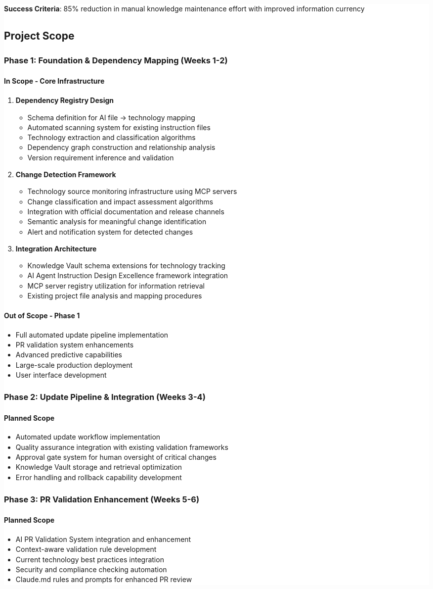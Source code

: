 **Success Criteria**: 85% reduction in manual knowledge maintenance effort with improved information currency

## Project Scope

### Phase 1: Foundation & Dependency Mapping (Weeks 1-2)

#### In Scope - Core Infrastructure
1. **Dependency Registry Design**
   - Schema definition for AI file → technology mapping
   - Automated scanning system for existing instruction files
   - Technology extraction and classification algorithms
   - Dependency graph construction and relationship analysis
   - Version requirement inference and validation

2. **Change Detection Framework**
   - Technology source monitoring infrastructure using MCP servers
   - Change classification and impact assessment algorithms
   - Integration with official documentation and release channels
   - Semantic analysis for meaningful change identification
   - Alert and notification system for detected changes

3. **Integration Architecture**
   - Knowledge Vault schema extensions for technology tracking
   - AI Agent Instruction Design Excellence framework integration
   - MCP server registry utilization for information retrieval
   - Existing project file analysis and mapping procedures

#### Out of Scope - Phase 1
- Full automated update pipeline implementation
- PR validation system enhancements
- Advanced predictive capabilities
- Large-scale production deployment
- User interface development

### Phase 2: Update Pipeline & Integration (Weeks 3-4)

#### Planned Scope
- Automated update workflow implementation
- Quality assurance integration with existing validation frameworks
- Approval gate system for human oversight of critical changes
- Knowledge Vault storage and retrieval optimization
- Error handling and rollback capability development

### Phase 3: PR Validation Enhancement (Weeks 5-6)

#### Planned Scope
- AI PR Validation System integration and enhancement
- Context-aware validation rule development
- Current technology best practices integration
- Security and compliance checking automation
- Claude.md rules and prompts for enhanced PR review
